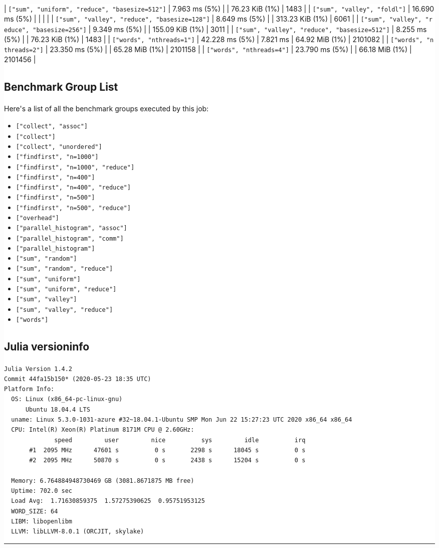 | `["sum", "uniform", "reduce", "basesize=512"]`      |   7.963 ms (5%) |           |  76.23 KiB (1%) |        1483 |
| `["sum", "valley", "foldl"]`                        |  16.690 ms (5%) |           |                 |             |
| `["sum", "valley", "reduce", "basesize=128"]`       |   8.649 ms (5%) |           | 313.23 KiB (1%) |        6061 |
| `["sum", "valley", "reduce", "basesize=256"]`       |   9.349 ms (5%) |           | 155.09 KiB (1%) |        3011 |
| `["sum", "valley", "reduce", "basesize=512"]`       |   8.255 ms (5%) |           |  76.23 KiB (1%) |        1483 |
| `["words", "nthreads=1"]`                           |  42.228 ms (5%) |  7.821 ms |  64.92 MiB (1%) |     2101082 |
| `["words", "nthreads=2"]`                           |  23.350 ms (5%) |           |  65.28 MiB (1%) |     2101158 |
| `["words", "nthreads=4"]`                           |  23.790 ms (5%) |           |  66.18 MiB (1%) |     2101456 |

## Benchmark Group List
Here's a list of all the benchmark groups executed by this job:

- `["collect", "assoc"]`
- `["collect"]`
- `["collect", "unordered"]`
- `["findfirst", "n=1000"]`
- `["findfirst", "n=1000", "reduce"]`
- `["findfirst", "n=400"]`
- `["findfirst", "n=400", "reduce"]`
- `["findfirst", "n=500"]`
- `["findfirst", "n=500", "reduce"]`
- `["overhead"]`
- `["parallel_histogram", "assoc"]`
- `["parallel_histogram", "comm"]`
- `["parallel_histogram"]`
- `["sum", "random"]`
- `["sum", "random", "reduce"]`
- `["sum", "uniform"]`
- `["sum", "uniform", "reduce"]`
- `["sum", "valley"]`
- `["sum", "valley", "reduce"]`
- `["words"]`

## Julia versioninfo
```
Julia Version 1.4.2
Commit 44fa15b150* (2020-05-23 18:35 UTC)
Platform Info:
  OS: Linux (x86_64-pc-linux-gnu)
      Ubuntu 18.04.4 LTS
  uname: Linux 5.3.0-1031-azure #32~18.04.1-Ubuntu SMP Mon Jun 22 15:27:23 UTC 2020 x86_64 x86_64
  CPU: Intel(R) Xeon(R) Platinum 8171M CPU @ 2.60GHz: 
              speed         user         nice          sys         idle          irq
       #1  2095 MHz      47601 s          0 s       2298 s      18045 s          0 s
       #2  2095 MHz      50870 s          0 s       2438 s      15204 s          0 s
       
  Memory: 6.764884948730469 GB (3081.8671875 MB free)
  Uptime: 702.0 sec
  Load Avg:  1.71630859375  1.57275390625  0.95751953125
  WORD_SIZE: 64
  LIBM: libopenlibm
  LLVM: libLLVM-8.0.1 (ORCJIT, skylake)
```

---